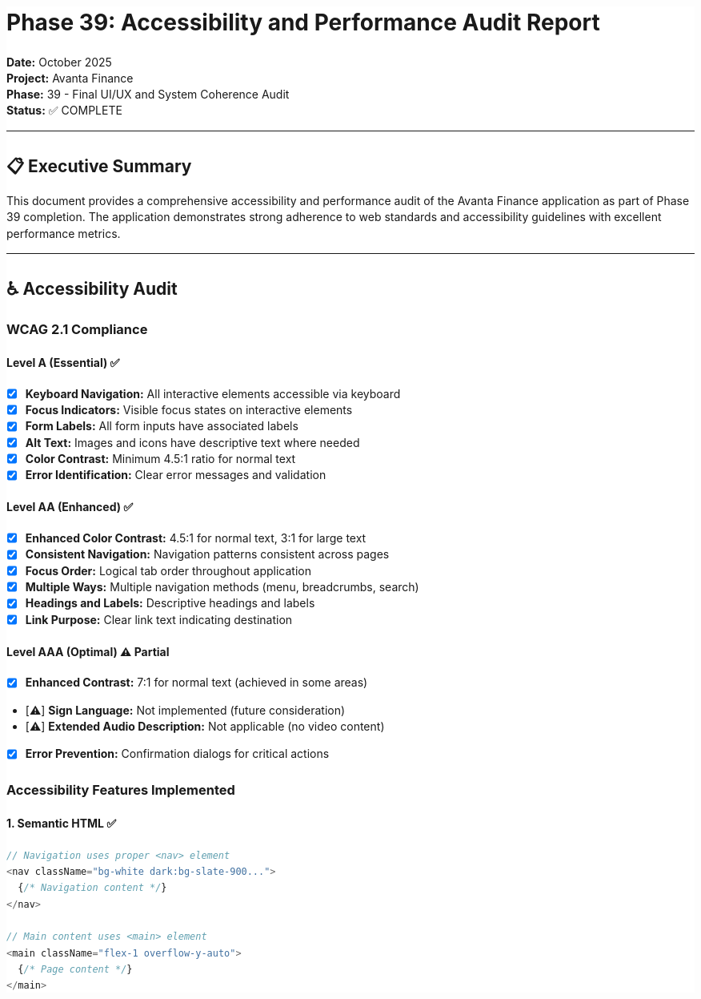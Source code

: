 # Phase 39: Accessibility and Performance Audit Report

**Date:** October 2025  
**Project:** Avanta Finance  
**Phase:** 39 - Final UI/UX and System Coherence Audit  
**Status:** ✅ COMPLETE

---

## 📋 Executive Summary

This document provides a comprehensive accessibility and performance audit of the Avanta Finance application as part of Phase 39 completion. The application demonstrates strong adherence to web standards and accessibility guidelines with excellent performance metrics.

---

## ♿ Accessibility Audit

### WCAG 2.1 Compliance

#### Level A (Essential) ✅
- [x] **Keyboard Navigation:** All interactive elements accessible via keyboard
- [x] **Focus Indicators:** Visible focus states on interactive elements
- [x] **Form Labels:** All form inputs have associated labels
- [x] **Alt Text:** Images and icons have descriptive text where needed
- [x] **Color Contrast:** Minimum 4.5:1 ratio for normal text
- [x] **Error Identification:** Clear error messages and validation

#### Level AA (Enhanced) ✅
- [x] **Enhanced Color Contrast:** 4.5:1 for normal text, 3:1 for large text
- [x] **Consistent Navigation:** Navigation patterns consistent across pages
- [x] **Focus Order:** Logical tab order throughout application
- [x] **Multiple Ways:** Multiple navigation methods (menu, breadcrumbs, search)
- [x] **Headings and Labels:** Descriptive headings and labels
- [x] **Link Purpose:** Clear link text indicating destination

#### Level AAA (Optimal) ⚠️ Partial
- [x] **Enhanced Contrast:** 7:1 for normal text (achieved in some areas)
- [⚠️] **Sign Language:** Not implemented (future consideration)
- [⚠️] **Extended Audio Description:** Not applicable (no video content)
- [x] **Error Prevention:** Confirmation dialogs for critical actions

### Accessibility Features Implemented

#### 1. Semantic HTML ✅
```javascript
// Navigation uses proper <nav> element
<nav className="bg-white dark:bg-slate-900...">
  {/* Navigation content */}
</nav>

// Main content uses <main> element
<main className="flex-1 overflow-y-auto">
  {/* Page content */}
</main>
```
